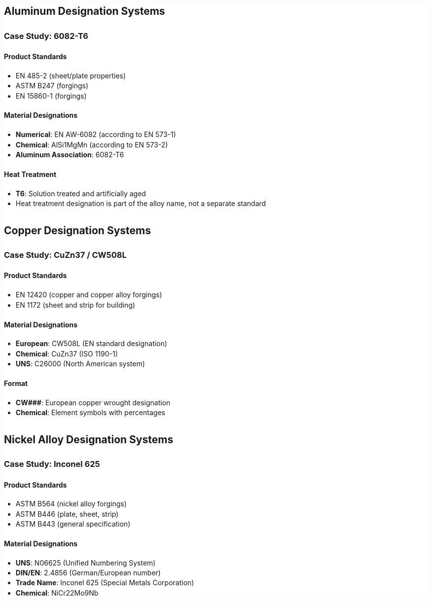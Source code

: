 ## Aluminum Designation Systems

### Case Study: 6082-T6

#### Product Standards
- EN 485-2 (sheet/plate properties)
- ASTM B247 (forgings)
- EN 15860-1 (forgings)

#### Material Designations
- **Numerical**: EN AW-6082 (according to EN 573-1)
- **Chemical**: AlSi1MgMn (according to EN 573-2)
- **Aluminum Association**: 6082-T6

#### Heat Treatment
- **T6**: Solution treated and artificially aged
- Heat treatment designation is part of the alloy name, not a separate standard

## Copper Designation Systems

### Case Study: CuZn37 / CW508L

#### Product Standards
- EN 12420 (copper and copper alloy forgings)
- EN 1172 (sheet and strip for building)

#### Material Designations
- **European**: CW508L (EN standard designation)
- **Chemical**: CuZn37 (ISO 1190-1)
- **UNS**: C26000 (North American system)

#### Format
- **CW###**: European copper wrought designation
- **Chemical**: Element symbols with percentages

## Nickel Alloy Designation Systems

### Case Study: Inconel 625

#### Product Standards
- ASTM B564 (nickel alloy forgings)
- ASTM B446 (plate, sheet, strip)
- ASTM B443 (general specification)

#### Material Designations
- **UNS**: N06625 (Unified Numbering System)
- **DIN/EN**: 2.4856 (German/European number)
- **Trade Name**: Inconel 625 (Special Metals Corporation)
- **Chemical**: NiCr22Mo9Nb
